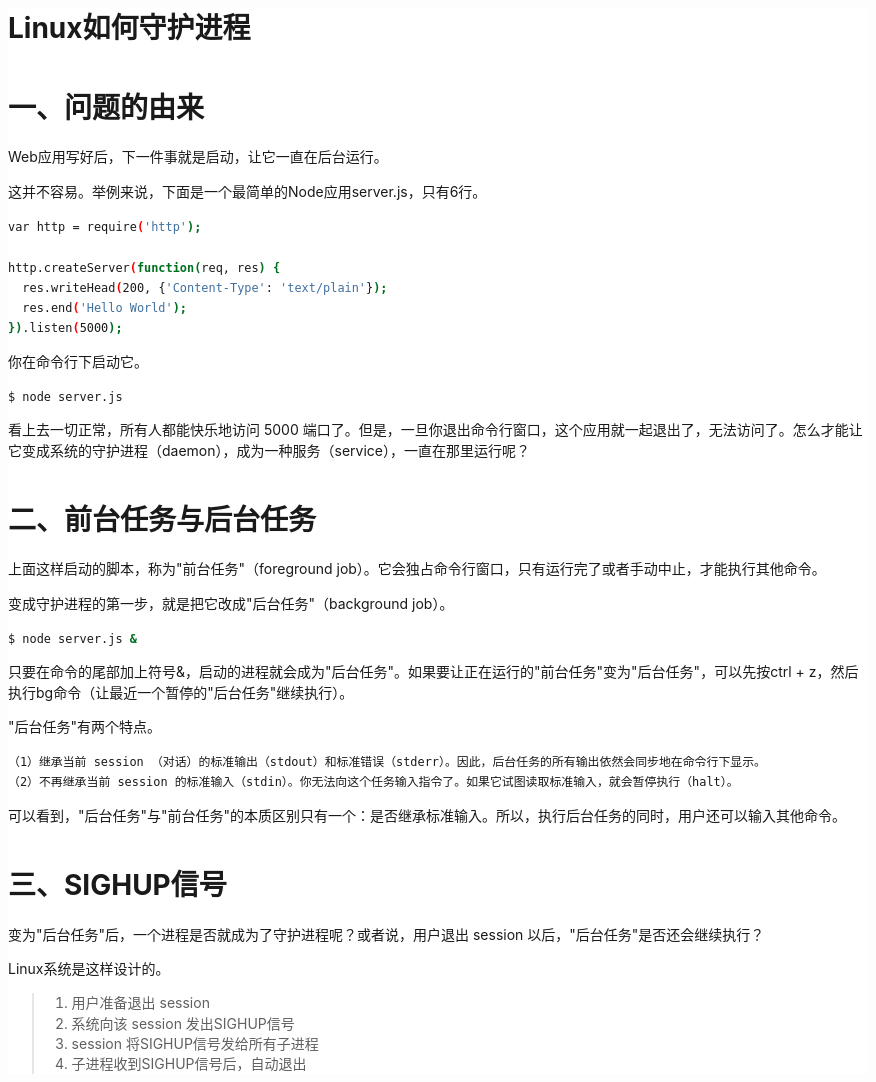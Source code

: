 # Linux如何守护进程

# 一、问题的由来 

Web应用写好后，下一件事就是启动，让它一直在后台运行。

这并不容易。举例来说，下面是一个最简单的Node应用server.js，只有6行。 

```bash
var http = require('http');

http.createServer(function(req, res) {
  res.writeHead(200, {'Content-Type': 'text/plain'});
  res.end('Hello World');
}).listen(5000);
```

你在命令行下启动它。

```bash
$ node server.js
```

看上去一切正常，所有人都能快乐地访问 5000 端口了。但是，一旦你退出命令行窗口，这个应用就一起退出了，无法访问了。怎么才能让它变成系统的守护进程（daemon），成为一种服务（service），一直在那里运行呢？

# 二、前台任务与后台任务

上面这样启动的脚本，称为"前台任务"（foreground job）。它会独占命令行窗口，只有运行完了或者手动中止，才能执行其他命令。

变成守护进程的第一步，就是把它改成"后台任务"（background job）。 

```bash
$ node server.js &
```

只要在命令的尾部加上符号&，启动的进程就会成为"后台任务"。如果要让正在运行的"前台任务"变为"后台任务"，可以先按ctrl + z，然后执行bg命令（让最近一个暂停的"后台任务"继续执行）。

"后台任务"有两个特点。

```
（1）继承当前 session （对话）的标准输出（stdout）和标准错误（stderr）。因此，后台任务的所有输出依然会同步地在命令行下显示。
（2）不再继承当前 session 的标准输入（stdin）。你无法向这个任务输入指令了。如果它试图读取标准输入，就会暂停执行（halt）。
```

可以看到，"后台任务"与"前台任务"的本质区别只有一个：是否继承标准输入。所以，执行后台任务的同时，用户还可以输入其他命令。

# 三、SIGHUP信号

变为"后台任务"后，一个进程是否就成为了守护进程呢？或者说，用户退出 session 以后，"后台任务"是否还会继续执行？

Linux系统是这样设计的。

> 1. 用户准备退出 session
> 2. 系统向该 session 发出SIGHUP信号
> 3. session 将SIGHUP信号发给所有子进程
> 4. 子进程收到SIGHUP信号后，自动退出
